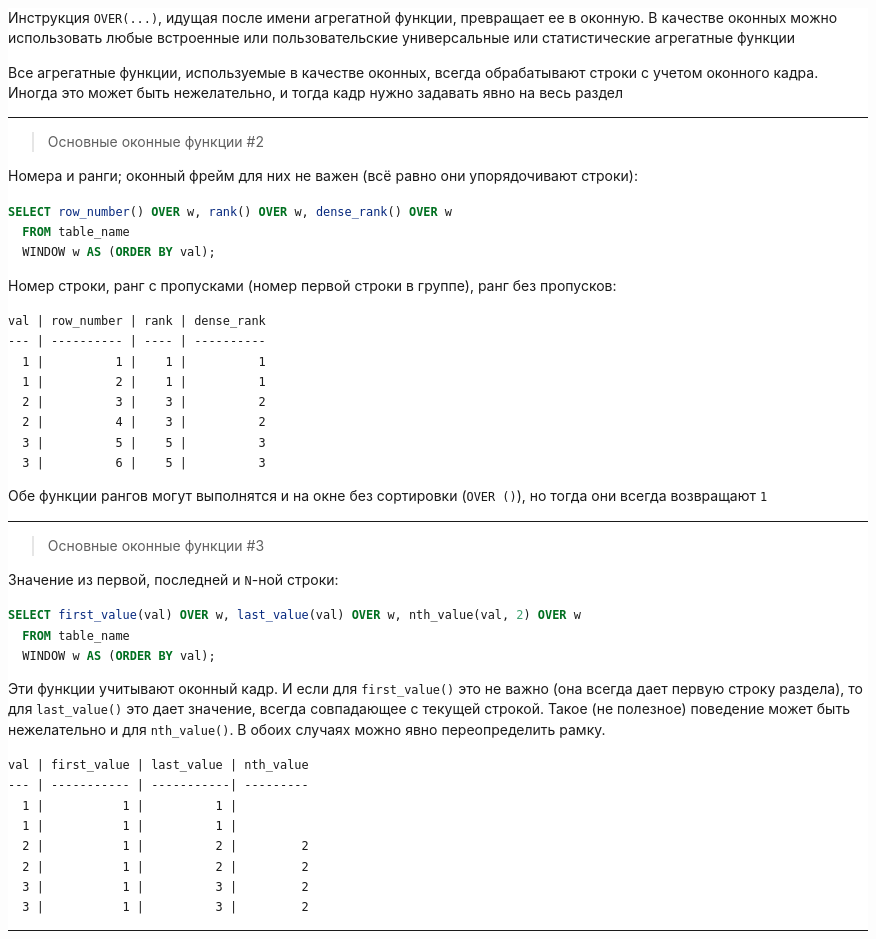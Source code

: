 Инструкция `OVER(...)`, идущая после имени агрегатной функции, превращает ее в оконную. В качестве оконных можно использовать любые встроенные или пользовательские универсальные или статистические агрегатные функции

Все агрегатные функции, используемые в качестве оконных, всегда обрабатывают строки с учетом оконного кадра. Иногда это может быть нежелательно, и тогда кадр нужно задавать явно на весь раздел

---
> Основные оконные функции #2

Номера и ранги; оконный фрейм для них не важен (всё равно они упорядочивают строки):

```sql
SELECT row_number() OVER w, rank() OVER w, dense_rank() OVER w
  FROM table_name
  WINDOW w AS (ORDER BY val);
```

Номер строки, ранг с пропусками (номер первой строки в группе), ранг без пропусков:

```
val | row_number | rank | dense_rank
--- | ---------- | ---- | ----------
  1 |          1 |    1 |          1
  1 |          2 |    1 |          1
  2 |          3 |    3 |          2
  2 |          4 |    3 |          2
  3 |          5 |    5 |          3
  3 |          6 |    5 |          3
```

Обе функции рангов могут выполнятся и на окне без сортировки (`OVER ()`), но тогда они всегда возвращают `1`

---
> Основные оконные функции #3

Значение из первой, последней и `N`-ной строки:

```sql
SELECT first_value(val) OVER w, last_value(val) OVER w, nth_value(val, 2) OVER w
  FROM table_name
  WINDOW w AS (ORDER BY val);
```

Эти функции учитывают оконный кадр. И если для `first_value()` это не важно (она всегда дает первую строку раздела), то для `last_value()` это дает значение, всегда совпадающее с текущей строкой. Такое (не полезное) поведение может быть нежелательно и для `nth_value()`. В обоих случаях можно явно переопределить рамку.

```
val | first_value | last_value | nth_value
--- | ----------- | -----------| ---------
  1 |           1 |          1 |
  1 |           1 |          1 |
  2 |           1 |          2 |         2
  2 |           1 |          2 |         2
  3 |           1 |          3 |         2
  3 |           1 |          3 |         2
```

---